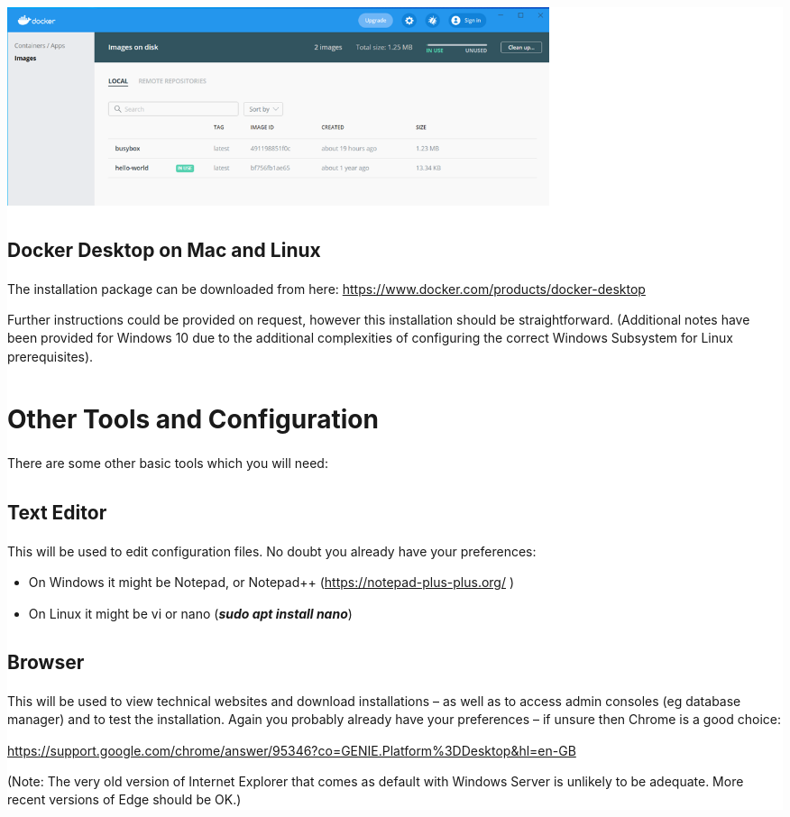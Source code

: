 <img src="media/02/8e0f7aa1bdf310fecdba6fce16c107f96b335ab4.png" style="width:6.26042in;height:2.29375in" />

## Docker Desktop on Mac and Linux

The installation package can be downloaded from here:
<https://www.docker.com/products/docker-desktop>

Further instructions could be provided on request, however this
installation should be straightforward. (Additional notes have been
provided for Windows 10 due to the additional complexities of
configuring the correct Windows Subsystem for Linux prerequisites).

# Other Tools and Configuration

There are some other basic tools which you will need:

## Text Editor

This will be used to edit configuration files. No doubt you already have
your preferences:

-   On Windows it might be Notepad, or Notepad++
    (<https://notepad-plus-plus.org/> )

-   On Linux it might be vi or nano (***sudo apt install nano***)

## Browser 

This will be used to view technical websites and download installations
– as well as to access admin consoles (eg database manager) and to test
the installation. Again you probably already have your preferences – if
unsure then Chrome is a good choice:

<https://support.google.com/chrome/answer/95346?co=GENIE.Platform%3DDesktop&hl=en-GB>

(Note: The very old version of Internet Explorer that comes as default
with Windows Server is unlikely to be adequate. More recent versions of
Edge should be OK.)
